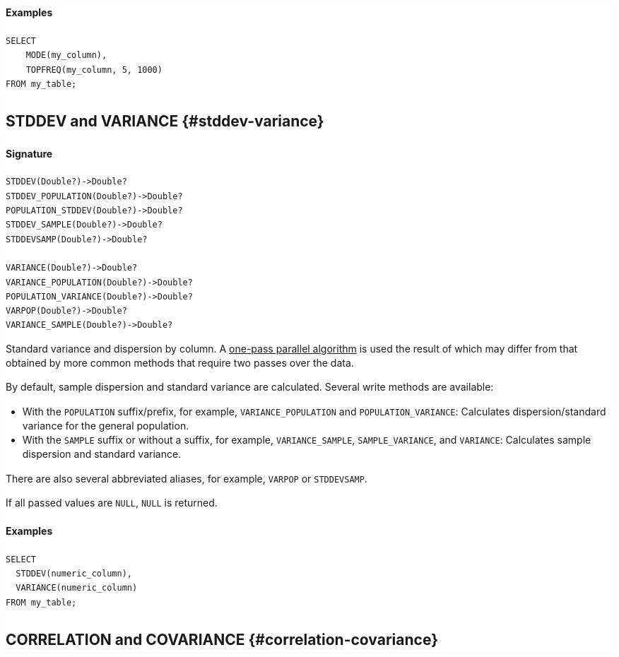 #### Examples

```yql
SELECT
    MODE(my_column),
    TOPFREQ(my_column, 5, 1000)
FROM my_table;
```


## STDDEV and VARIANCE {#stddev-variance}

#### Signature

```yql
STDDEV(Double?)->Double?
STDDEV_POPULATION(Double?)->Double?
POPULATION_STDDEV(Double?)->Double?
STDDEV_SAMPLE(Double?)->Double?
STDDEVSAMP(Double?)->Double?

VARIANCE(Double?)->Double?
VARIANCE_POPULATION(Double?)->Double?
POPULATION_VARIANCE(Double?)->Double?
VARPOP(Double?)->Double?
VARIANCE_SAMPLE(Double?)->Double?
```

Standard variance and dispersion by column. A [one-pass parallel algorithm](https://en.wikipedia.org/wiki/Algorithms_for_calculating_variance#Parallel_algorithm) is used the result of which may differ from that obtained by more common methods that require two passes over the data.

By default, sample dispersion and standard variance are calculated. Several write methods are available:

* With the `POPULATION` suffix/prefix, for example, `VARIANCE_POPULATION` and `POPULATION_VARIANCE`: Calculates dispersion/standard variance for the general population.
* With the `SAMPLE` suffix or without a suffix, for example, `VARIANCE_SAMPLE`, `SAMPLE_VARIANCE`, and `VARIANCE`: Calculates sample dispersion and standard variance.

There are also several abbreviated aliases, for example, `VARPOP` or `STDDEVSAMP`.

If all passed values are `NULL`, `NULL` is returned.

#### Examples

```yql
SELECT
  STDDEV(numeric_column),
  VARIANCE(numeric_column)
FROM my_table;
```


## CORRELATION and COVARIANCE {#correlation-covariance}
